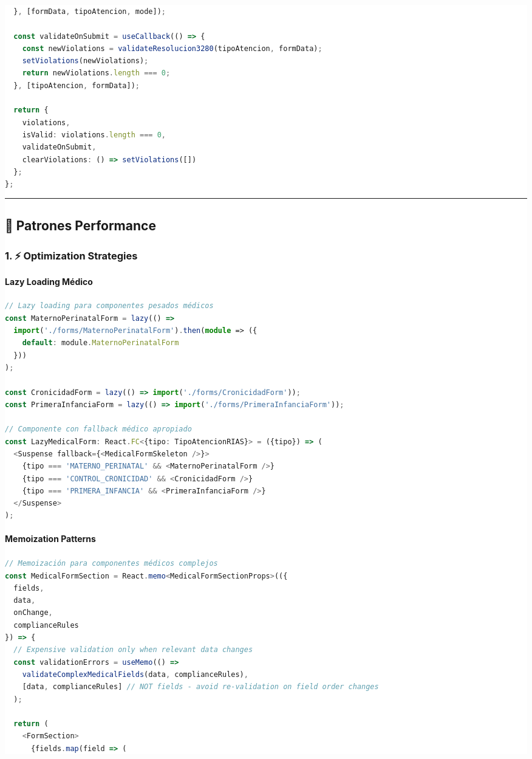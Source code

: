 ```typescript
  }, [formData, tipoAtencion, mode]);
  
  const validateOnSubmit = useCallback(() => {
    const newViolations = validateResolucion3280(tipoAtencion, formData);
    setViolations(newViolations);
    return newViolations.length === 0;
  }, [tipoAtencion, formData]);
  
  return {
    violations,
    isValid: violations.length === 0,
    validateOnSubmit,
    clearViolations: () => setViolations([])
  };
};
```

---

## 🎯 **Patrones Performance**

### **1. ⚡ Optimization Strategies**

#### **Lazy Loading Médico**
```typescript
// Lazy loading para componentes pesados médicos
const MaternoPerinatalForm = lazy(() => 
  import('./forms/MaternoPerinatalForm').then(module => ({
    default: module.MaternoPerinatalForm
  }))
);

const CronicidadForm = lazy(() => import('./forms/CronicidadForm'));
const PrimeraInfanciaForm = lazy(() => import('./forms/PrimeraInfanciaForm'));

// Componente con fallback médico apropiado
const LazyMedicalForm: React.FC<{tipo: TipoAtencionRIAS}> = ({tipo}) => (
  <Suspense fallback={<MedicalFormSkeleton />}>
    {tipo === 'MATERNO_PERINATAL' && <MaternoPerinatalForm />}
    {tipo === 'CONTROL_CRONICIDAD' && <CronicidadForm />}
    {tipo === 'PRIMERA_INFANCIA' && <PrimeraInfanciaForm />}
  </Suspense>
);
```

#### **Memoization Patterns**
```typescript
// Memoización para componentes médicos complejos
const MedicalFormSection = React.memo<MedicalFormSectionProps>(({
  fields,
  data,
  onChange,
  complianceRules
}) => {
  // Expensive validation only when relevant data changes
  const validationErrors = useMemo(() => 
    validateComplexMedicalFields(data, complianceRules),
    [data, complianceRules] // NOT fields - avoid re-validation on field order changes
  );
  
  return (
    <FormSection>
      {fields.map(field => (
```